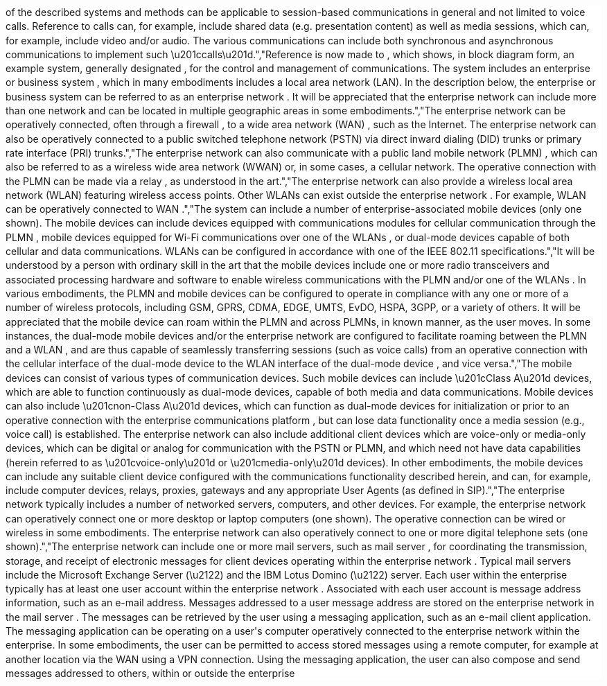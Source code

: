 of the described systems and methods can be applicable to session-based communications in general and not limited to voice calls. Reference to calls can, for example, include shared data (e.g. presentation content) as well as media sessions, which can, for example, include video and\/or audio. The various communications can include both synchronous and asynchronous communications to implement such \u201ccalls\u201d.","Reference is now made to , which shows, in block diagram form, an example system, generally designated , for the control and management of communications. The system  includes an enterprise or business system , which in many embodiments includes a local area network (LAN). In the description below, the enterprise or business system  can be referred to as an enterprise network . It will be appreciated that the enterprise network  can include more than one network and can be located in multiple geographic areas in some embodiments.","The enterprise network  can be operatively connected, often through a firewall , to a wide area network (WAN) , such as the Internet. The enterprise network  can also be operatively connected to a public switched telephone network (PSTN)  via direct inward dialing (DID) trunks or primary rate interface (PRI) trunks.","The enterprise network  can also communicate with a public land mobile network (PLMN) , which can also be referred to as a wireless wide area network (WWAN) or, in some cases, a cellular network. The operative connection with the PLMN  can be made via a relay , as understood in the art.","The enterprise network  can also provide a wireless local area network (WLAN) featuring wireless access points. Other WLANs  can exist outside the enterprise network . For example, WLAN can be operatively connected to WAN .","The system  can include a number of enterprise-associated mobile devices  (only one shown). The mobile devices  can include devices equipped with communications modules for cellular communication through the PLMN , mobile devices equipped for Wi-Fi communications over one of the WLANs , or dual-mode devices capable of both cellular and data communications. WLANs  can be configured in accordance with one of the IEEE 802.11 specifications.","It will be understood by a person with ordinary skill in the art that the mobile devices  include one or more radio transceivers and associated processing hardware and software to enable wireless communications with the PLMN  and\/or one of the WLANs . In various embodiments, the PLMN  and mobile devices  can be configured to operate in compliance with any one or more of a number of wireless protocols, including GSM, GPRS, CDMA, EDGE, UMTS, EvDO, HSPA, 3GPP, or a variety of others. It will be appreciated that the mobile device  can roam within the PLMN  and across PLMNs, in known manner, as the user moves. In some instances, the dual-mode mobile devices  and\/or the enterprise network  are configured to facilitate roaming between the PLMN  and a WLAN , and are thus capable of seamlessly transferring sessions (such as voice calls) from an operative connection with the cellular interface of the dual-mode device  to the WLAN  interface of the dual-mode device , and vice versa.","The mobile devices  can consist of various types of communication devices. Such mobile devices  can include \u201cClass A\u201d devices, which are able to function continuously as dual-mode devices, capable of both media and data communications. Mobile devices  can also include \u201cnon-Class A\u201d devices, which can function as dual-mode devices for initialization or prior to an operative connection with the enterprise communications platform , but can lose data functionality once a media session (e.g., voice call) is established. The enterprise network  can also include additional client devices which are voice-only or media-only devices, which can be digital or analog for communication with the PSTN or PLMN, and which need not have data capabilities (herein referred to as \u201cvoice-only\u201d or \u201cmedia-only\u201d devices). In other embodiments, the mobile devices  can include any suitable client device configured with the communications functionality described herein, and can, for example, include computer devices, relays, proxies, gateways and any appropriate User Agents (as defined in SIP).","The enterprise network  typically includes a number of networked servers, computers, and other devices. For example, the enterprise network  can operatively connect one or more desktop or laptop computers  (one shown). The operative connection can be wired or wireless in some embodiments. The enterprise network  can also operatively connect to one or more digital telephone sets  (one shown).","The enterprise network  can include one or more mail servers, such as mail server , for coordinating the transmission, storage, and receipt of electronic messages for client devices operating within the enterprise network . Typical mail servers include the Microsoft Exchange Server (\u2122) and the IBM Lotus Domino (\u2122) server. Each user within the enterprise typically has at least one user account within the enterprise network . Associated with each user account is message address information, such as an e-mail address. Messages addressed to a user message address are stored on the enterprise network  in the mail server . The messages can be retrieved by the user using a messaging application, such as an e-mail client application. The messaging application can be operating on a user's computer  operatively connected to the enterprise network  within the enterprise. In some embodiments, the user can be permitted to access stored messages using a remote computer, for example at another location via the WAN  using a VPN connection. Using the messaging application, the user can also compose and send messages addressed to others, within or outside the enterprise